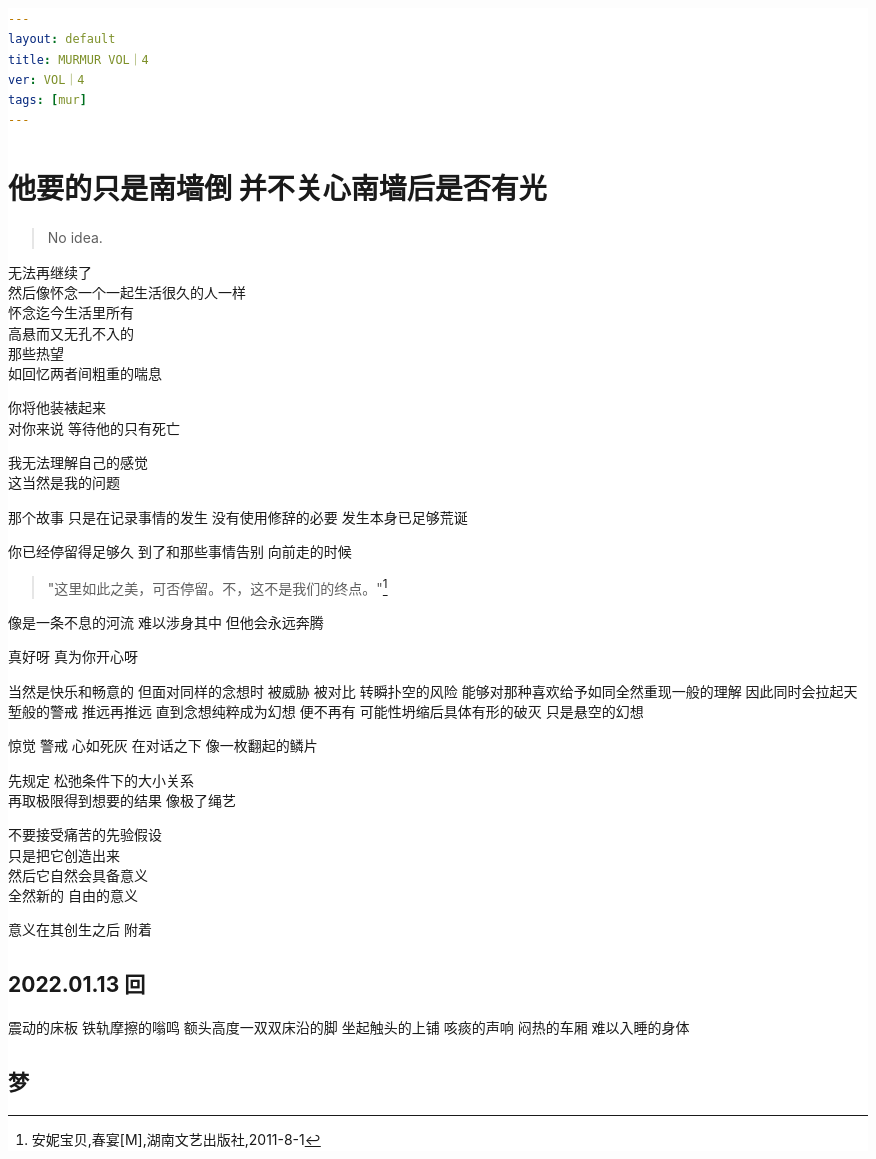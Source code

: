 ```yaml
---
layout: default
title: MURMUR VOL｜4
ver: VOL｜4
tags: [mur]
---
```


# 他要的只是南墙倒 并不关心南墙后是否有光

> No idea.

无法再继续了  
然后像怀念一个一起生活很久的人一样  
怀念迄今生活里所有  
高悬而又无孔不入的  
那些热望  
如回忆两者间粗重的喘息

你将他装裱起来  
对你来说 等待他的只有死亡

我无法理解自己的感觉  
这当然是我的问题

那个故事 只是在记录事情的发生 没有使用修辞的必要 发生本身已足够荒诞

你已经停留得足够久 到了和那些事情告别 向前走的时候
> "这里如此之美，可否停留。不，这不是我们的终点。"[^1]



像是一条不息的河流 难以涉身其中 但他会永远奔腾

真好呀 真为你开心呀

当然是快乐和畅意的 但面对同样的念想时 被威胁 被对比 转瞬扑空的风险 能够对那种喜欢给予如同全然重现一般的理解 因此同时会拉起天堑般的警戒 推远再推远 直到念想纯粹成为幻想 便不再有 可能性坍缩后具体有形的破灭 只是悬空的幻想 

惊觉 警戒 心如死灰 在对话之下 像一枚翻起的鳞片

先规定 松弛条件下的大小关系  
再取极限得到想要的结果 像极了绳艺


不要接受痛苦的先验假设  
只是把它创造出来  
然后它自然会具备意义  
全然新的 自由的意义

意义在其创生之后 附着

## 2022.01.13 回
震动的床板 铁轨摩擦的嗡鸣 额头高度一双双床沿的脚 坐起触头的上铺 咳痰的声响 闷热的车厢 难以入睡的身体

## 梦


[^1]: 	安妮宝贝,春宴[M],湖南文艺出版社,2011-8-1